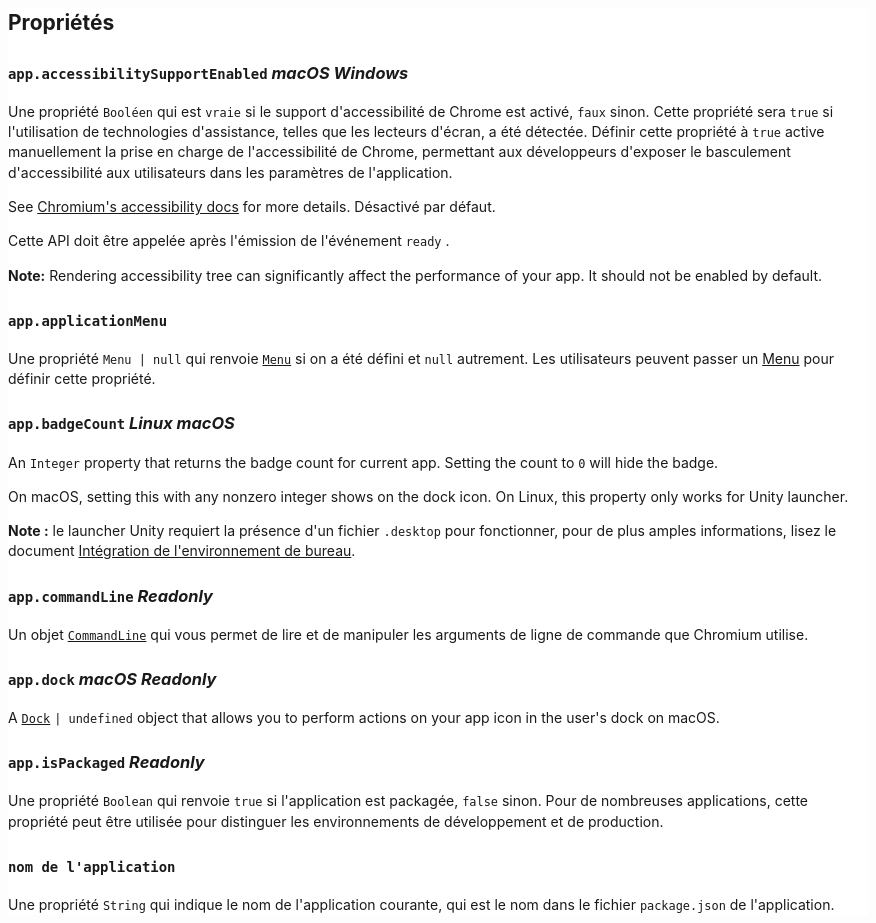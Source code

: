 ## Propriétés

### `app.accessibilitySupportEnabled` _macOS_ _Windows_

Une propriété `Booléen` qui est `vraie` si le support d'accessibilité de Chrome est activé, `faux` sinon. Cette propriété sera `true` si l'utilisation de technologies d'assistance, telles que les lecteurs d'écran, a été détectée. Définir cette propriété à `true` active manuellement la prise en charge de l'accessibilité de Chrome, permettant aux développeurs d'exposer le basculement d'accessibilité aux utilisateurs dans les paramètres de l'application.

See [Chromium's accessibility docs](https://www.chromium.org/developers/design-documents/accessibility) for more details. Désactivé par défaut.

Cette API doit être appelée après l'émission de l'événement `ready` .

**Note:** Rendering accessibility tree can significantly affect the performance of your app. It should not be enabled by default.

### `app.applicationMenu`

Une propriété `Menu | null` qui renvoie [`Menu`](menu.md) si on a été défini et `null` autrement. Les utilisateurs peuvent passer un [Menu](menu.md) pour définir cette propriété.

### `app.badgeCount` _Linux_ _macOS_

An `Integer` property that returns the badge count for current app. Setting the count to `0` will hide the badge.

On macOS, setting this with any nonzero integer shows on the dock icon. On Linux, this property only works for Unity launcher.

**Note :** le launcher Unity requiert la présence d'un fichier `.desktop` pour fonctionner, pour de plus amples informations, lisez le document [Intégration de l'environnement de bureau][unity-requirement].

### `app.commandLine` _Readonly_

Un objet [`CommandLine`](./command-line.md) qui vous permet de lire et de manipuler les arguments de ligne de commande que Chromium utilise.

### `app.dock` _macOS_ _Readonly_

A [`Dock`](./dock.md) `| undefined` object that allows you to perform actions on your app icon in the user's dock on macOS.

### `app.isPackaged` _Readonly_

Une propriété `Boolean` qui renvoie `true` si l'application est packagée, `false` sinon. Pour de nombreuses applications, cette propriété peut être utilisée pour distinguer les environnements de développement et de production.

### `nom de l'application`

Une propriété `String` qui indique le nom de l'application courante, qui est le nom dans le fichier `package.json` de l'application.


[tasks]: https://msdn.microsoft.com/en-us/library/windows/desktop/dd378460(v=vs.85).aspx#tasks
[app-user-model-id]: https://msdn.microsoft.com/en-us/library/windows/desktop/dd378459(v=vs.85).aspx
[electron-forge]: https://www.electronforge.io/
[electron-packager]: https://github.com/electron/electron-packager
[CFBundleURLTypes]: https://developer.apple.com/library/ios/documentation/General/Reference/InfoPlistKeyReference/Articles/CoreFoundationKeys.html#//apple_ref/doc/uid/TP40009249-102207-TPXREF115
[LSCopyDefaultHandlerForURLScheme]: https://developer.apple.com/library/mac/documentation/Carbon/Reference/LaunchServicesReference/#//apple_ref/c/func/LSCopyDefaultHandlerForURLScheme
[handoff]: https://developer.apple.com/library/ios/documentation/UserExperience/Conceptual/Handoff/HandoffFundamentals/HandoffFundamentals.html
[handoff]: https://developer.apple.com/library/ios/documentation/UserExperience/Conceptual/Handoff/HandoffFundamentals/HandoffFundamentals.html
[activity-type]: https://developer.apple.com/library/ios/documentation/Foundation/Reference/NSUserActivity_Class/index.html#//apple_ref/occ/instp/NSUserActivity/activityType
[unity-requirement]: ../tutorial/desktop-environment-integration.md#unity-launcher
[unity-requirement]: ../tutorial/desktop-environment-integration.md#unity-launcher
[mas-builds]: ../tutorial/mac-app-store-submission-guide.md
[Squirrel-Windows]: https://github.com/Squirrel/Squirrel.Windows
[JumpListBeginListMSDN]: https://msdn.microsoft.com/en-us/library/windows/desktop/dd378398(v=vs.85).aspx
[about-panel-options]: https://developer.apple.com/reference/appkit/nsapplication/1428479-orderfrontstandardaboutpanelwith?language=objc